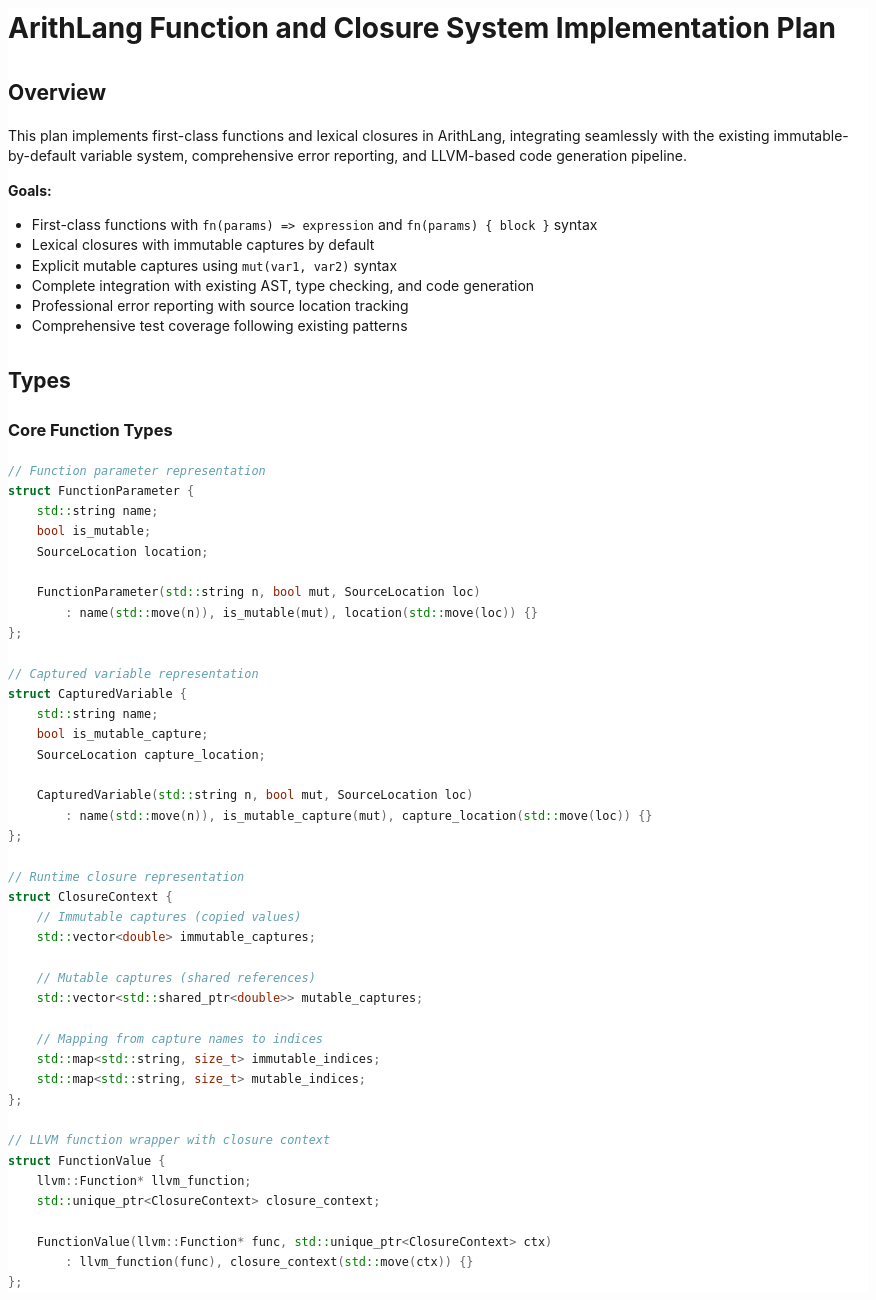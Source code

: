 # ArithLang Function and Closure System Implementation Plan

## Overview

This plan implements first-class functions and lexical closures in ArithLang, integrating seamlessly with the existing immutable-by-default variable system, comprehensive error reporting, and LLVM-based code generation pipeline.

**Goals:**
- First-class functions with `fn(params) => expression` and `fn(params) { block }` syntax
- Lexical closures with immutable captures by default
- Explicit mutable captures using `mut(var1, var2)` syntax
- Complete integration with existing AST, type checking, and code generation
- Professional error reporting with source location tracking
- Comprehensive test coverage following existing patterns

## Types

### Core Function Types

```cpp
// Function parameter representation
struct FunctionParameter {
    std::string name;
    bool is_mutable;
    SourceLocation location;
    
    FunctionParameter(std::string n, bool mut, SourceLocation loc)
        : name(std::move(n)), is_mutable(mut), location(std::move(loc)) {}
};

// Captured variable representation
struct CapturedVariable {
    std::string name;
    bool is_mutable_capture;
    SourceLocation capture_location;
    
    CapturedVariable(std::string n, bool mut, SourceLocation loc)
        : name(std::move(n)), is_mutable_capture(mut), capture_location(std::move(loc)) {}
};

// Runtime closure representation
struct ClosureContext {
    // Immutable captures (copied values)
    std::vector<double> immutable_captures;
    
    // Mutable captures (shared references)
    std::vector<std::shared_ptr<double>> mutable_captures;
    
    // Mapping from capture names to indices
    std::map<std::string, size_t> immutable_indices;
    std::map<std::string, size_t> mutable_indices;
};

// LLVM function wrapper with closure context
struct FunctionValue {
    llvm::Function* llvm_function;
    std::unique_ptr<ClosureContext> closure_context;
    
    FunctionValue(llvm::Function* func, std::unique_ptr<ClosureContext> ctx)
        : llvm_function(func), closure_context(std::move(ctx)) {}
};
```
